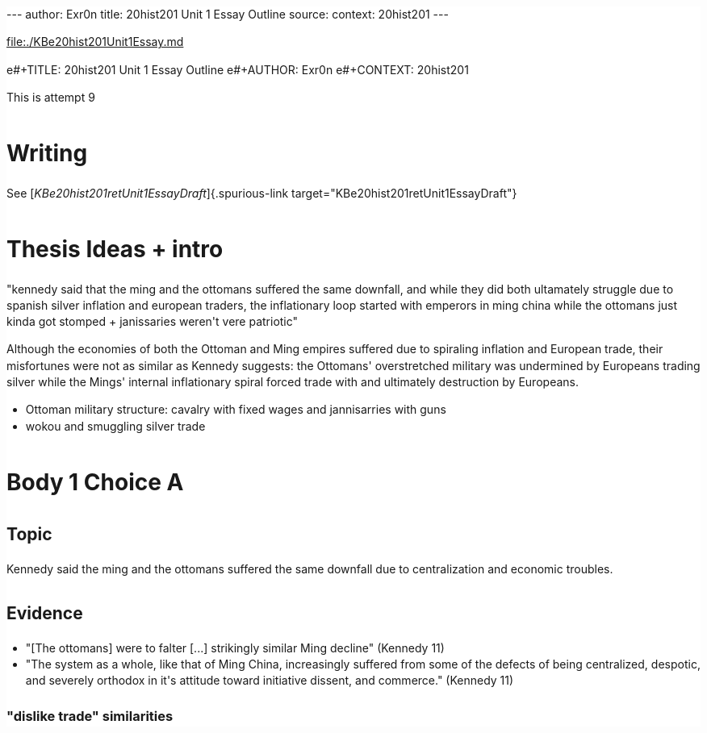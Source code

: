 \-\-- author: Exr0n title: 20hist201 Unit 1 Essay Outline source:
context: 20hist201 \-\--

[file:./KBe20hist201Unit1Essay.md](./KBe20hist201Unit1Essay.md)

e\#+TITLE: 20hist201 Unit 1 Essay Outline e\#+AUTHOR: Exr0n e\#+CONTEXT:
20hist201

This is attempt 9

# Writing

See [*KBe20hist201retUnit1EssayDraft*]{.spurious-link
target="KBe20hist201retUnit1EssayDraft"}

# Thesis Ideas + intro

"kennedy said that the ming and the ottomans suffered the same downfall,
and while they did both ultamately struggle due to spanish silver
inflation and european traders, the inflationary loop started with
emperors in ming china while the ottomans just kinda got stomped +
janissaries weren't vere patriotic"

Although the economies of both the Ottoman and Ming empires suffered due
to spiraling inflation and European trade, their misfortunes were not as
similar as Kennedy suggests: the Ottomans\' overstretched military was
undermined by Europeans trading silver while the Mings\' internal
inflationary spiral forced trade with and ultimately destruction by
Europeans.

-   Ottoman military structure: cavalry with fixed wages and
    jannisarries with guns
-   wokou and smuggling silver trade

# Body 1 Choice A

## Topic

Kennedy said the ming and the ottomans suffered the same downfall due to
centralization and economic troubles.

## Evidence

-   \"\[The ottomans\] were to falter \[\...\] strikingly similar Ming
    decline\" (Kennedy 11)
-   \"The system as a whole, like that of Ming China, increasingly
    suffered from some of the defects of being centralized, despotic,
    and severely orthodox in it\'s attitude toward initiative dissent,
    and commerce.\" (Kennedy 11)

### \"dislike trade\" similarities
